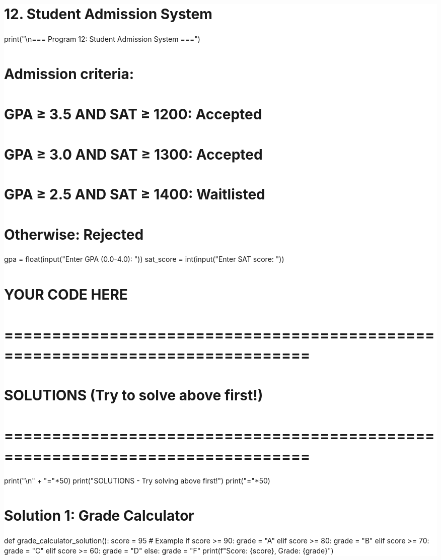 
# 12. Student Admission System
print("\n=== Program 12: Student Admission System ===")
# Admission criteria:
# GPA ≥ 3.5 AND SAT ≥ 1200: Accepted
# GPA ≥ 3.0 AND SAT ≥ 1300: Accepted
# GPA ≥ 2.5 AND SAT ≥ 1400: Waitlisted
# Otherwise: Rejected

gpa = float(input("Enter GPA (0.0-4.0): "))
sat_score = int(input("Enter SAT score: "))
# YOUR CODE HERE


# =============================================================================
# SOLUTIONS (Try to solve above first!)
# =============================================================================

print("\n" + "="*50)
print("SOLUTIONS - Try solving above first!")
print("="*50)

# Solution 1: Grade Calculator
def grade_calculator_solution():
    score = 95  # Example
    if score >= 90:
        grade = "A"
    elif score >= 80:
        grade = "B"
    elif score >= 70:
        grade = "C"
    elif score >= 60:
        grade = "D"
    else:
        grade = "F"
    print(f"Score: {score}, Grade: {grade}")
